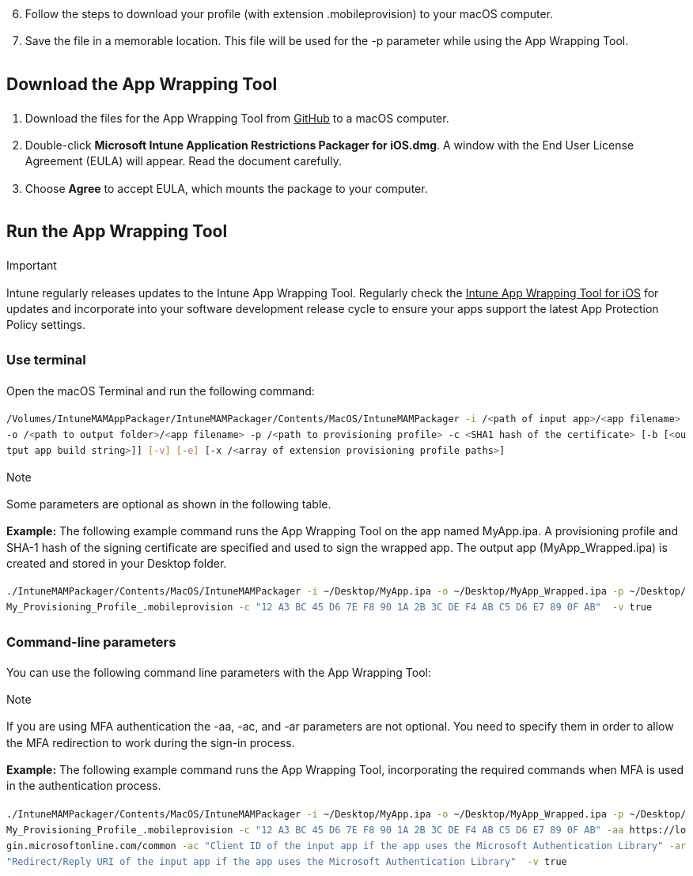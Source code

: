 6. Follow the steps to download your profile (with extension .mobileprovision) to your macOS computer.

7. Save the file in a memorable location. This file will be used for the -p parameter while using the App Wrapping Tool.

## Download the App Wrapping Tool

1. Download the files for the App Wrapping Tool from [GitHub](https://github.com/msintuneappsdk/intune-app-wrapping-tool-ios) to a macOS computer.

2. Double-click **Microsoft Intune Application Restrictions Packager for iOS.dmg**. A window with the End User License Agreement (EULA) will appear. Read the document carefully.

3. Choose **Agree** to accept EULA, which mounts the package to your computer.

## Run the App Wrapping Tool

> [!IMPORTANT]
> Intune regularly releases updates to the Intune App Wrapping Tool. Regularly check the [Intune App Wrapping Tool for iOS](https://github.com/msintuneappsdk/intune-app-wrapping-tool-ios) for updates and incorporate into your software development release cycle to ensure your apps support the latest App Protection Policy settings.

### Use terminal

Open the macOS Terminal and run the following command:

```bash
/Volumes/IntuneMAMAppPackager/IntuneMAMPackager/Contents/MacOS/IntuneMAMPackager -i /<path of input app>/<app filename> -o /<path to output folder>/<app filename> -p /<path to provisioning profile> -c <SHA1 hash of the certificate> [-b [<output app build string>]] [-v] [-e] [-x /<array of extension provisioning profile paths>]
```

> [!NOTE]
> Some parameters are optional as shown in the following table.

**Example:** The following example command runs the App Wrapping Tool on the app named MyApp.ipa. A provisioning profile and SHA-1 hash of the signing certificate are specified and used to sign the wrapped app. The output app (MyApp_Wrapped.ipa) is created and stored in your Desktop folder.

```bash
./IntuneMAMPackager/Contents/MacOS/IntuneMAMPackager -i ~/Desktop/MyApp.ipa -o ~/Desktop/MyApp_Wrapped.ipa -p ~/Desktop/My_Provisioning_Profile_.mobileprovision -c "12 A3 BC 45 D6 7E F8 90 1A 2B 3C DE F4 AB C5 D6 E7 89 0F AB"  -v true
```

### Command-line parameters

You can use the following command line parameters with the App Wrapping Tool:

> [!NOTE]
> If you are using MFA authentication the -aa, -ac, and -ar parameters are not optional. You need to specify them in order to allow the MFA redirection to work during the sign-in process.
>
> **Example:** The following example command runs the App Wrapping Tool, incorporating the required commands when MFA is used in the authentication process.
> 
>```bash
>./IntuneMAMPackager/Contents/MacOS/IntuneMAMPackager -i ~/Desktop/MyApp.ipa -o ~/Desktop/MyApp_Wrapped.ipa -p ~/Desktop/My_Provisioning_Profile_.mobileprovision -c "12 A3 BC 45 D6 7E F8 90 1A 2B 3C DE F4 AB C5 D6 E7 89 0F AB" -aa https://login.microsoftonline.com/common -ac "Client ID of the input app if the app uses the Microsoft Authentication Library" -ar "Redirect/Reply URI of the input app if the app uses the Microsoft Authentication Library"  -v true
>```
